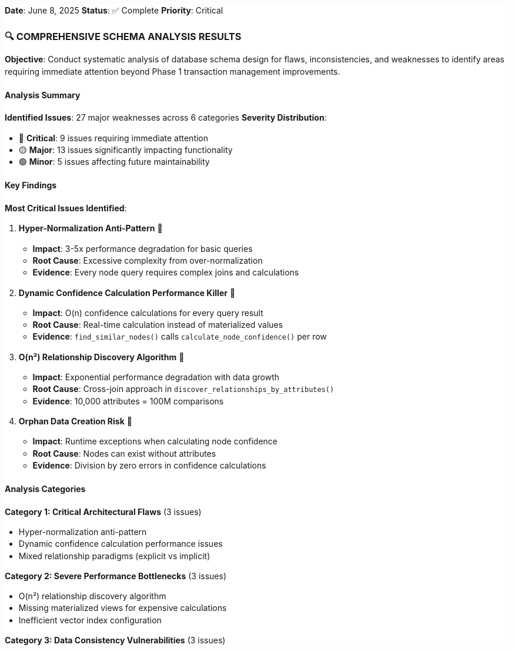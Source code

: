 **Date**: June 8, 2025 **Status**: ✅ Complete **Priority**: Critical

### 🔍 COMPREHENSIVE SCHEMA ANALYSIS RESULTS

**Objective**: Conduct systematic analysis of database schema design for flaws, inconsistencies, and weaknesses to identify areas requiring immediate attention beyond Phase 1 transaction management improvements.

#### **Analysis Summary**

**Identified Issues**: 27 major weaknesses across 6 categories **Severity Distribution**:

- 🔴 **Critical**: 9 issues requiring immediate attention
- 🟡 **Major**: 13 issues significantly impacting functionality
- 🟢 **Minor**: 5 issues affecting future maintainability

#### **Key Findings**

**Most Critical Issues Identified**:

1. **Hyper-Normalization Anti-Pattern** 🔴

   - **Impact**: 3-5x performance degradation for basic queries
   - **Root Cause**: Excessive complexity from over-normalization
   - **Evidence**: Every node query requires complex joins and calculations

2. **Dynamic Confidence Calculation Performance Killer** 🔴

   - **Impact**: O(n) confidence calculations for every query result
   - **Root Cause**: Real-time calculation instead of materialized values
   - **Evidence**: `find_similar_nodes()` calls `calculate_node_confidence()` per row

3. **O(n²) Relationship Discovery Algorithm** 🔴

   - **Impact**: Exponential performance degradation with data growth
   - **Root Cause**: Cross-join approach in `discover_relationships_by_attributes()`
   - **Evidence**: 10,000 attributes = 100M comparisons

4. **Orphan Data Creation Risk** 🔴
   - **Impact**: Runtime exceptions when calculating node confidence
   - **Root Cause**: Nodes can exist without attributes
   - **Evidence**: Division by zero errors in confidence calculations

#### **Analysis Categories**

**Category 1: Critical Architectural Flaws** (3 issues)

- Hyper-normalization anti-pattern
- Dynamic confidence calculation performance issues
- Mixed relationship paradigms (explicit vs implicit)

**Category 2: Severe Performance Bottlenecks** (3 issues)

- O(n²) relationship discovery algorithm
- Missing materialized views for expensive calculations
- Inefficient vector index configuration

**Category 3: Data Consistency Vulnerabilities** (3 issues)
